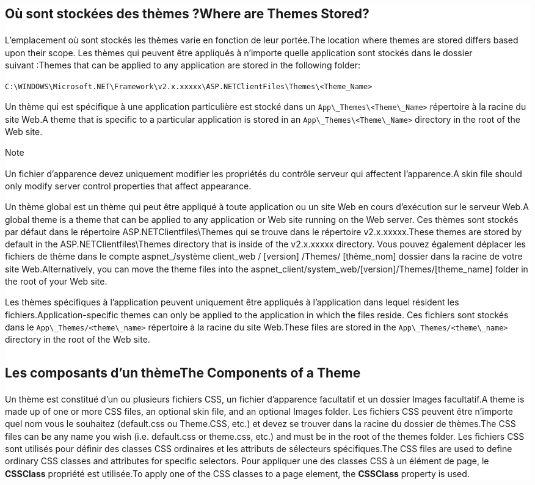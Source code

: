 ## <a name="where-are-themes-stored"></a><span data-ttu-id="9f7c8-260">Où sont stockées des thèmes ?</span><span class="sxs-lookup"><span data-stu-id="9f7c8-260">Where are Themes Stored?</span></span>

<span data-ttu-id="9f7c8-261">L’emplacement où sont stockés les thèmes varie en fonction de leur portée.</span><span class="sxs-lookup"><span data-stu-id="9f7c8-261">The location where themes are stored differs based upon their scope.</span></span> <span data-ttu-id="9f7c8-262">Les thèmes qui peuvent être appliqués à n’importe quelle application sont stockés dans le dossier suivant :</span><span class="sxs-lookup"><span data-stu-id="9f7c8-262">Themes that can be applied to any application are stored in the following folder:</span></span>

`C:\WINDOWS\Microsoft.NET\Framework\v2.x.xxxxx\ASP.NETClientFiles\Themes\<Theme_Name>`

<span data-ttu-id="9f7c8-263">Un thème qui est spécifique à une application particulière est stocké dans un `App\_Themes\<Theme\_Name>` répertoire à la racine du site Web.</span><span class="sxs-lookup"><span data-stu-id="9f7c8-263">A theme that is specific to a particular application is stored in an `App\_Themes\<Theme\_Name>` directory in the root of the Web site.</span></span>

> [!NOTE]
> <span data-ttu-id="9f7c8-264">Un fichier d’apparence devez uniquement modifier les propriétés du contrôle serveur qui affectent l’apparence.</span><span class="sxs-lookup"><span data-stu-id="9f7c8-264">A skin file should only modify server control properties that affect appearance.</span></span>

<span data-ttu-id="9f7c8-265">Un thème global est un thème qui peut être appliqué à toute application ou un site Web en cours d’exécution sur le serveur Web.</span><span class="sxs-lookup"><span data-stu-id="9f7c8-265">A global theme is a theme that can be applied to any application or Web site running on the Web server.</span></span> <span data-ttu-id="9f7c8-266">Ces thèmes sont stockés par défaut dans le répertoire ASP.NETClientfiles\Themes qui se trouve dans le répertoire v2.x.xxxxx.</span><span class="sxs-lookup"><span data-stu-id="9f7c8-266">These themes are stored by default in the ASP.NETClientfiles\Themes directory that is inside of the v2.x.xxxxx directory.</span></span> <span data-ttu-id="9f7c8-267">Vous pouvez également déplacer les fichiers de thème dans le compte aspnet\_/système client\_web / [version] /Themes/ [thème\_nom] dossier dans la racine de votre site Web.</span><span class="sxs-lookup"><span data-stu-id="9f7c8-267">Alternatively, you can move the theme files into the aspnet\_client/system\_web/[version]/Themes/[theme\_name] folder in the root of your Web site.</span></span>

<span data-ttu-id="9f7c8-268">Les thèmes spécifiques à l’application peuvent uniquement être appliqués à l’application dans lequel résident les fichiers.</span><span class="sxs-lookup"><span data-stu-id="9f7c8-268">Application-specific themes can only be applied to the application in which the files reside.</span></span> <span data-ttu-id="9f7c8-269">Ces fichiers sont stockés dans le `App\_Themes/<theme\_name>` répertoire à la racine du site Web.</span><span class="sxs-lookup"><span data-stu-id="9f7c8-269">These files are stored in the `App\_Themes/<theme\_name>` directory in the root of the Web site.</span></span>

## <a name="the-components-of-a-theme"></a><span data-ttu-id="9f7c8-270">Les composants d’un thème</span><span class="sxs-lookup"><span data-stu-id="9f7c8-270">The Components of a Theme</span></span>

<span data-ttu-id="9f7c8-271">Un thème est constitué d’un ou plusieurs fichiers CSS, un fichier d’apparence facultatif et un dossier Images facultatif.</span><span class="sxs-lookup"><span data-stu-id="9f7c8-271">A theme is made up of one or more CSS files, an optional skin file, and an optional Images folder.</span></span> <span data-ttu-id="9f7c8-272">Les fichiers CSS peuvent être n’importe quel nom vous le souhaitez (default.css ou Theme.CSS, etc.) et devez se trouver dans la racine du dossier de thèmes.</span><span class="sxs-lookup"><span data-stu-id="9f7c8-272">The CSS files can be any name you wish (i.e. default.css or theme.css, etc.) and must be in the root of the themes folder.</span></span> <span data-ttu-id="9f7c8-273">Les fichiers CSS sont utilisés pour définir des classes CSS ordinaires et les attributs de sélecteurs spécifiques.</span><span class="sxs-lookup"><span data-stu-id="9f7c8-273">The CSS files are used to define ordinary CSS classes and attributes for specific selectors.</span></span> <span data-ttu-id="9f7c8-274">Pour appliquer une des classes CSS à un élément de page, le **CSSClass** propriété est utilisée.</span><span class="sxs-lookup"><span data-stu-id="9f7c8-274">To apply one of the CSS classes to a page element, the **CSSClass** property is used.</span></span>
